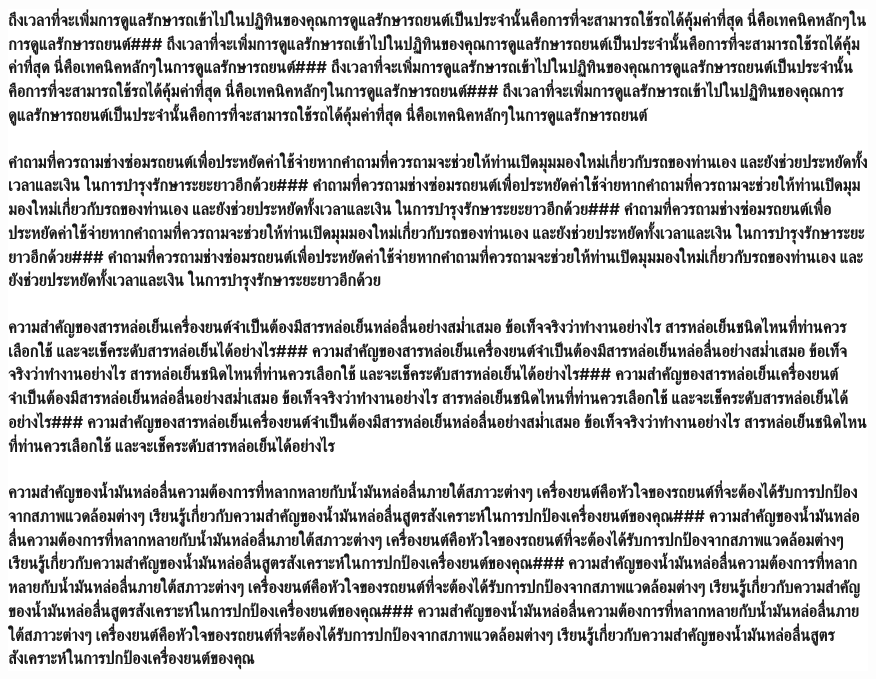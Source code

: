 ### ถึงเวลาที่จะเพิ่มการดูแลรักษารถเข้าไปในปฏิทินของคุณการดูแลรักษารถยนต์เป็นประจำนั้นคือการที่จะสามารถใช้รถได้คุ้มค่าที่สุด นี่คือเทคนิคหลักๆในการดูแลรักษารถยนต์### ถึงเวลาที่จะเพิ่มการดูแลรักษารถเข้าไปในปฏิทินของคุณการดูแลรักษารถยนต์เป็นประจำนั้นคือการที่จะสามารถใช้รถได้คุ้มค่าที่สุด นี่คือเทคนิคหลักๆในการดูแลรักษารถยนต์### ถึงเวลาที่จะเพิ่มการดูแลรักษารถเข้าไปในปฏิทินของคุณการดูแลรักษารถยนต์เป็นประจำนั้นคือการที่จะสามารถใช้รถได้คุ้มค่าที่สุด นี่คือเทคนิคหลักๆในการดูแลรักษารถยนต์### ถึงเวลาที่จะเพิ่มการดูแลรักษารถเข้าไปในปฏิทินของคุณการดูแลรักษารถยนต์เป็นประจำนั้นคือการที่จะสามารถใช้รถได้คุ้มค่าที่สุด นี่คือเทคนิคหลักๆในการดูแลรักษารถยนต์
### คำถามที่ควรถามช่างซ่อมรถยนต์เพื่อประหยัดค่าใช้จ่ายหากคำถามที่ควรถามจะช่วยให้ท่านเปิดมุมมองใหม่เกี่ยวกับรถของท่านเอง และยังช่วยประหยัดทั้งเวลาและเงิน ในการบำรุงรักษาระยะยาวอีกด้วย### คำถามที่ควรถามช่างซ่อมรถยนต์เพื่อประหยัดค่าใช้จ่ายหากคำถามที่ควรถามจะช่วยให้ท่านเปิดมุมมองใหม่เกี่ยวกับรถของท่านเอง และยังช่วยประหยัดทั้งเวลาและเงิน ในการบำรุงรักษาระยะยาวอีกด้วย### คำถามที่ควรถามช่างซ่อมรถยนต์เพื่อประหยัดค่าใช้จ่ายหากคำถามที่ควรถามจะช่วยให้ท่านเปิดมุมมองใหม่เกี่ยวกับรถของท่านเอง และยังช่วยประหยัดทั้งเวลาและเงิน ในการบำรุงรักษาระยะยาวอีกด้วย### คำถามที่ควรถามช่างซ่อมรถยนต์เพื่อประหยัดค่าใช้จ่ายหากคำถามที่ควรถามจะช่วยให้ท่านเปิดมุมมองใหม่เกี่ยวกับรถของท่านเอง และยังช่วยประหยัดทั้งเวลาและเงิน ในการบำรุงรักษาระยะยาวอีกด้วย
### ความสำคัญของสารหล่อเย็นเครื่องยนต์จำเป็นต้องมีสารหล่อเย็นหล่อลื่นอย่างสม่ำเสมอ ข้อเท็จจริงว่าทำงานอย่างไร สารหล่อเย็นชนิดไหนที่ท่านควรเลือกใช้ และจะเช็คระดับสารหล่อเย็นได้อย่างไร### ความสำคัญของสารหล่อเย็นเครื่องยนต์จำเป็นต้องมีสารหล่อเย็นหล่อลื่นอย่างสม่ำเสมอ ข้อเท็จจริงว่าทำงานอย่างไร สารหล่อเย็นชนิดไหนที่ท่านควรเลือกใช้ และจะเช็คระดับสารหล่อเย็นได้อย่างไร### ความสำคัญของสารหล่อเย็นเครื่องยนต์จำเป็นต้องมีสารหล่อเย็นหล่อลื่นอย่างสม่ำเสมอ ข้อเท็จจริงว่าทำงานอย่างไร สารหล่อเย็นชนิดไหนที่ท่านควรเลือกใช้ และจะเช็คระดับสารหล่อเย็นได้อย่างไร### ความสำคัญของสารหล่อเย็นเครื่องยนต์จำเป็นต้องมีสารหล่อเย็นหล่อลื่นอย่างสม่ำเสมอ ข้อเท็จจริงว่าทำงานอย่างไร สารหล่อเย็นชนิดไหนที่ท่านควรเลือกใช้ และจะเช็คระดับสารหล่อเย็นได้อย่างไร
### ความสำคัญของน้ำมันหล่อลื่นความต้องการที่หลากหลายกับน้ำมันหล่อลื่นภายใต้สภาวะต่างๆ เครื่องยนต์คือหัวใจของรถยนต์ที่จะต้องได้รับการปกป้องจากสภาพแวดล้อมต่างๆ เรียนรู้เกี่ยวกับความสำคัญของน้ำมันหล่อลื่นสูตรสังเคราะห์ในการปกป้องเครื่องยนต์ของคุณ### ความสำคัญของน้ำมันหล่อลื่นความต้องการที่หลากหลายกับน้ำมันหล่อลื่นภายใต้สภาวะต่างๆ เครื่องยนต์คือหัวใจของรถยนต์ที่จะต้องได้รับการปกป้องจากสภาพแวดล้อมต่างๆ เรียนรู้เกี่ยวกับความสำคัญของน้ำมันหล่อลื่นสูตรสังเคราะห์ในการปกป้องเครื่องยนต์ของคุณ### ความสำคัญของน้ำมันหล่อลื่นความต้องการที่หลากหลายกับน้ำมันหล่อลื่นภายใต้สภาวะต่างๆ เครื่องยนต์คือหัวใจของรถยนต์ที่จะต้องได้รับการปกป้องจากสภาพแวดล้อมต่างๆ เรียนรู้เกี่ยวกับความสำคัญของน้ำมันหล่อลื่นสูตรสังเคราะห์ในการปกป้องเครื่องยนต์ของคุณ### ความสำคัญของน้ำมันหล่อลื่นความต้องการที่หลากหลายกับน้ำมันหล่อลื่นภายใต้สภาวะต่างๆ เครื่องยนต์คือหัวใจของรถยนต์ที่จะต้องได้รับการปกป้องจากสภาพแวดล้อมต่างๆ เรียนรู้เกี่ยวกับความสำคัญของน้ำมันหล่อลื่นสูตรสังเคราะห์ในการปกป้องเครื่องยนต์ของคุณ